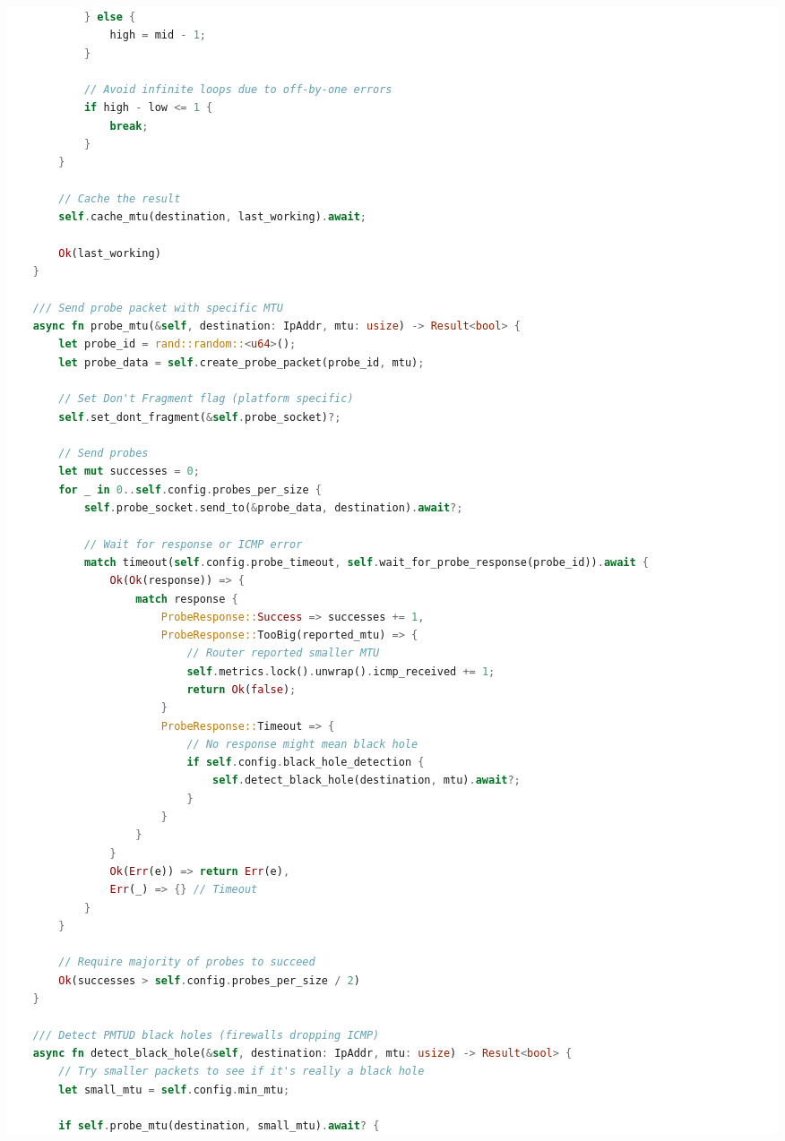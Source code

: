 ```rust
            } else {
                high = mid - 1;
            }
            
            // Avoid infinite loops due to off-by-one errors
            if high - low <= 1 {
                break;
            }
        }
        
        // Cache the result
        self.cache_mtu(destination, last_working).await;
        
        Ok(last_working)
    }
    
    /// Send probe packet with specific MTU
    async fn probe_mtu(&self, destination: IpAddr, mtu: usize) -> Result<bool> {
        let probe_id = rand::random::<u64>();
        let probe_data = self.create_probe_packet(probe_id, mtu);
        
        // Set Don't Fragment flag (platform specific)
        self.set_dont_fragment(&self.probe_socket)?;
        
        // Send probes
        let mut successes = 0;
        for _ in 0..self.config.probes_per_size {
            self.probe_socket.send_to(&probe_data, destination).await?;
            
            // Wait for response or ICMP error
            match timeout(self.config.probe_timeout, self.wait_for_probe_response(probe_id)).await {
                Ok(Ok(response)) => {
                    match response {
                        ProbeResponse::Success => successes += 1,
                        ProbeResponse::TooBig(reported_mtu) => {
                            // Router reported smaller MTU
                            self.metrics.lock().unwrap().icmp_received += 1;
                            return Ok(false);
                        }
                        ProbeResponse::Timeout => {
                            // No response might mean black hole
                            if self.config.black_hole_detection {
                                self.detect_black_hole(destination, mtu).await?;
                            }
                        }
                    }
                }
                Ok(Err(e)) => return Err(e),
                Err(_) => {} // Timeout
            }
        }
        
        // Require majority of probes to succeed
        Ok(successes > self.config.probes_per_size / 2)
    }
    
    /// Detect PMTUD black holes (firewalls dropping ICMP)
    async fn detect_black_hole(&self, destination: IpAddr, mtu: usize) -> Result<bool> {
        // Try smaller packets to see if it's really a black hole
        let small_mtu = self.config.min_mtu;
        
        if self.probe_mtu(destination, small_mtu).await? {
```